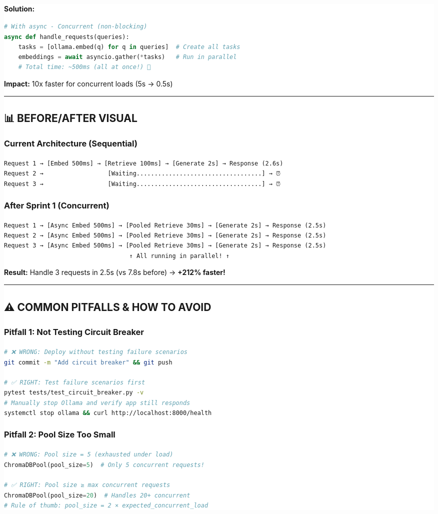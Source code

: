 **Solution:**
```python
# With async - Concurrent (non-blocking)
async def handle_requests(queries):
    tasks = [ollama.embed(q) for q in queries]  # Create all tasks
    embeddings = await asyncio.gather(*tasks)   # Run in parallel
    # Total time: ~500ms (all at once!) 🚀
```

**Impact:** 10x faster for concurrent loads (5s → 0.5s)

---

## 📊 BEFORE/AFTER VISUAL

### Current Architecture (Sequential)
```
Request 1 → [Embed 500ms] → [Retrieve 100ms] → [Generate 2s] → Response (2.6s)
Request 2 →                  [Waiting...................................] → ⏰
Request 3 →                  [Waiting...................................] → ⏰
```

### After Sprint 1 (Concurrent)
```
Request 1 → [Async Embed 500ms] → [Pooled Retrieve 30ms] → [Generate 2s] → Response (2.5s)
Request 2 → [Async Embed 500ms] → [Pooled Retrieve 30ms] → [Generate 2s] → Response (2.5s)
Request 3 → [Async Embed 500ms] → [Pooled Retrieve 30ms] → [Generate 2s] → Response (2.5s)
                                   ↑ All running in parallel! ↑
```

**Result:** Handle 3 requests in 2.5s (vs 7.8s before) → **+212% faster!**

---

## ⚠️ COMMON PITFALLS & HOW TO AVOID

### Pitfall 1: Not Testing Circuit Breaker
```bash
# ❌ WRONG: Deploy without testing failure scenarios
git commit -m "Add circuit breaker" && git push

# ✅ RIGHT: Test failure scenarios first
pytest tests/test_circuit_breaker.py -v
# Manually stop Ollama and verify app still responds
systemctl stop ollama && curl http://localhost:8000/health
```

### Pitfall 2: Pool Size Too Small
```python
# ❌ WRONG: Pool size = 5 (exhausted under load)
ChromaDBPool(pool_size=5)  # Only 5 concurrent requests!

# ✅ RIGHT: Pool size ≥ max concurrent requests
ChromaDBPool(pool_size=20)  # Handles 20+ concurrent
# Rule of thumb: pool_size = 2 × expected_concurrent_load
```
